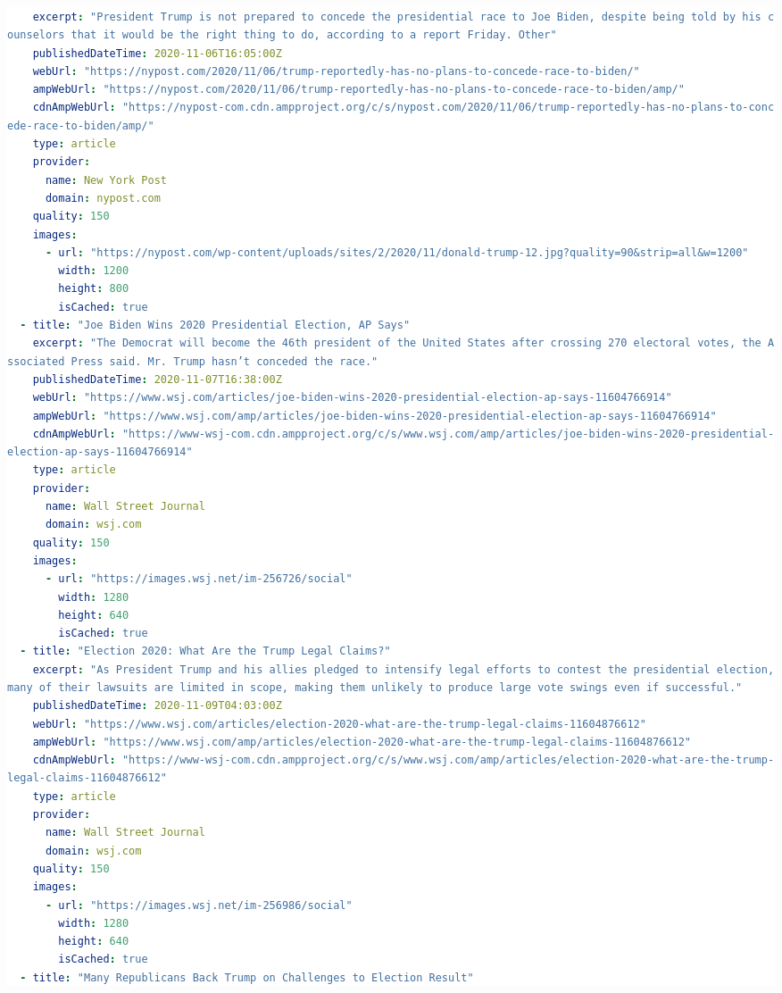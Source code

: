 ```yaml
    excerpt: "President Trump is not prepared to concede the presidential race to Joe Biden, despite being told by his counselors that it would be the right thing to do, according to a report Friday. Other"
    publishedDateTime: 2020-11-06T16:05:00Z
    webUrl: "https://nypost.com/2020/11/06/trump-reportedly-has-no-plans-to-concede-race-to-biden/"
    ampWebUrl: "https://nypost.com/2020/11/06/trump-reportedly-has-no-plans-to-concede-race-to-biden/amp/"
    cdnAmpWebUrl: "https://nypost-com.cdn.ampproject.org/c/s/nypost.com/2020/11/06/trump-reportedly-has-no-plans-to-concede-race-to-biden/amp/"
    type: article
    provider:
      name: New York Post
      domain: nypost.com
    quality: 150
    images:
      - url: "https://nypost.com/wp-content/uploads/sites/2/2020/11/donald-trump-12.jpg?quality=90&strip=all&w=1200"
        width: 1200
        height: 800
        isCached: true
  - title: "Joe Biden Wins 2020 Presidential Election, AP Says"
    excerpt: "The Democrat will become the 46th president of the United States after crossing 270 electoral votes, the Associated Press said. Mr. Trump hasn’t conceded the race."
    publishedDateTime: 2020-11-07T16:38:00Z
    webUrl: "https://www.wsj.com/articles/joe-biden-wins-2020-presidential-election-ap-says-11604766914"
    ampWebUrl: "https://www.wsj.com/amp/articles/joe-biden-wins-2020-presidential-election-ap-says-11604766914"
    cdnAmpWebUrl: "https://www-wsj-com.cdn.ampproject.org/c/s/www.wsj.com/amp/articles/joe-biden-wins-2020-presidential-election-ap-says-11604766914"
    type: article
    provider:
      name: Wall Street Journal
      domain: wsj.com
    quality: 150
    images:
      - url: "https://images.wsj.net/im-256726/social"
        width: 1280
        height: 640
        isCached: true
  - title: "Election 2020: What Are the Trump Legal Claims?"
    excerpt: "As President Trump and his allies pledged to intensify legal efforts to contest the presidential election, many of their lawsuits are limited in scope, making them unlikely to produce large vote swings even if successful."
    publishedDateTime: 2020-11-09T04:03:00Z
    webUrl: "https://www.wsj.com/articles/election-2020-what-are-the-trump-legal-claims-11604876612"
    ampWebUrl: "https://www.wsj.com/amp/articles/election-2020-what-are-the-trump-legal-claims-11604876612"
    cdnAmpWebUrl: "https://www-wsj-com.cdn.ampproject.org/c/s/www.wsj.com/amp/articles/election-2020-what-are-the-trump-legal-claims-11604876612"
    type: article
    provider:
      name: Wall Street Journal
      domain: wsj.com
    quality: 150
    images:
      - url: "https://images.wsj.net/im-256986/social"
        width: 1280
        height: 640
        isCached: true
  - title: "Many Republicans Back Trump on Challenges to Election Result"
```